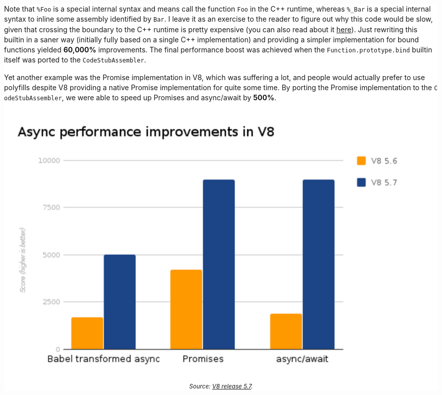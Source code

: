 Note that `%Foo` is a special internal syntax and means call the function `Foo` in the C++ runtime, whereas `%_Bar` is a special internal syntax to inline some assembly identified by `Bar`. I leave it as an exercise to the reader to figure out why this code would be slow, given that crossing the boundary to the C++ runtime is pretty expensive (you can also read about it [here](http://benediktmeurer.de/2015/12/25/a-new-approach-to-function-prototype-bind/)). Just rewriting this builtin in a saner way (initially fully based on a single C++ implementation) and providing a simpler implementation for bound functions yielded **60,000%** improvements. The final performance boost was achieved when the `Function.prototype.bind` builtin itself was ported to the `CodeStubAssembler`.

Yet another example was the Promise implementation in V8, which was suffering a lot, and people would actually prefer to use polyfills despite V8 providing a native Promise implementation for quite some time. By porting the Promise implementation to the `CodeStubAssembler`, we were able to speed up Promises and async/await by **500%**.

<p><center>
  <a href="https://v8.dev/blog/v8-release-57">
    <img src="/images/2017/promises-20170301.png" alt="Async performance improvements in V8" />
  </a>
  <br />
  <small><i>
    Source:
    <a href="https://v8.dev/blog/v8-release-57">V8 release 5.7</a>.
  </i></small>
</center></p>
